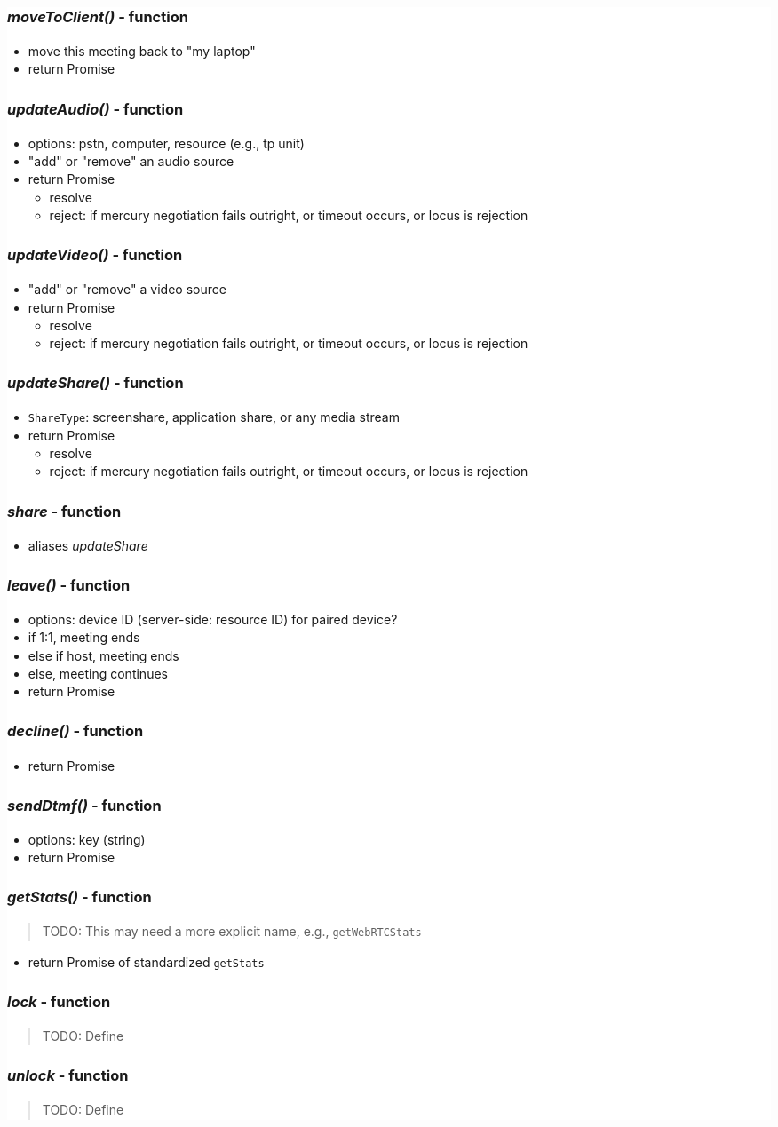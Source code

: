 ### _moveToClient()_ - function
- move this meeting back to "my laptop"
- return Promise

### _updateAudio()_ - function
- options: pstn, computer, resource (e.g., tp unit)
- "add" or "remove" an audio source
- return Promise
    - resolve
    - reject: if mercury negotiation fails outright, or timeout occurs, or locus is rejection

### _updateVideo()_ - function
- "add" or "remove" a video source
- return Promise
    - resolve
    - reject: if mercury negotiation fails outright, or timeout occurs, or locus is rejection

### _updateShare()_ - function
- `ShareType`: screenshare, application share, or any media stream
- return Promise
  - resolve
  - reject: if mercury negotiation fails outright, or timeout occurs, or locus is rejection

### _share_ - function
- aliases _updateShare_

### _leave()_ - function 
- options: device ID (server-side: resource ID) for paired device? 
- if 1:1, meeting ends
- else if host, meeting ends
- else, meeting continues
- return Promise

### _decline()_ - function  
- return Promise

### _sendDtmf()_ - function 
- options: key (string)
- return Promise

### _getStats()_ - function
> TODO: This may need a more explicit name, e.g., `getWebRTCStats`
- return Promise of standardized `getStats`

### _lock_ - function
> TODO: Define

### _unlock_ - function
> TODO: Define
